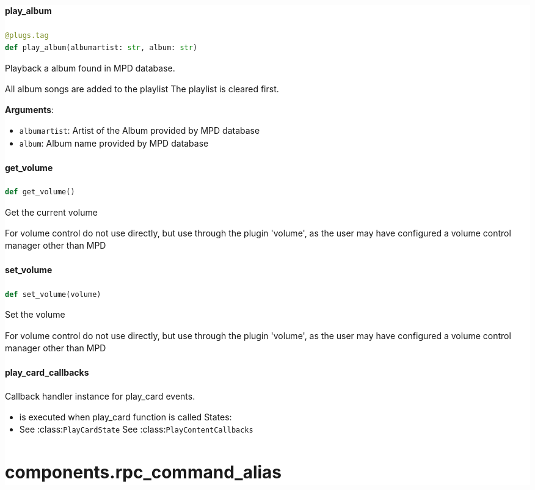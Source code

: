 <a id="components.playermpd.PlayerMPD.play_album"></a>

#### play\_album

```python
@plugs.tag
def play_album(albumartist: str, album: str)
```

Playback a album found in MPD database.

All album songs are added to the playlist
The playlist is cleared first.

**Arguments**:

- `albumartist`: Artist of the Album provided by MPD database
- `album`: Album name provided by MPD database

<a id="components.playermpd.PlayerMPD.get_volume"></a>

#### get\_volume

```python
def get_volume()
```

Get the current volume

For volume control do not use directly, but use through the plugin 'volume',
as the user may have configured a volume control manager other than MPD


<a id="components.playermpd.PlayerMPD.set_volume"></a>

#### set\_volume

```python
def set_volume(volume)
```

Set the volume

For volume control do not use directly, but use through the plugin 'volume',
as the user may have configured a volume control manager other than MPD


<a id="components.playermpd.play_card_callbacks"></a>

#### play\_card\_callbacks

Callback handler instance for play_card events.

- is executed when play_card function is called
States:
- See :class:`PlayCardState`
See :class:`PlayContentCallbacks`


<a id="components.rpc_command_alias"></a>

# components.rpc\_command\_alias
